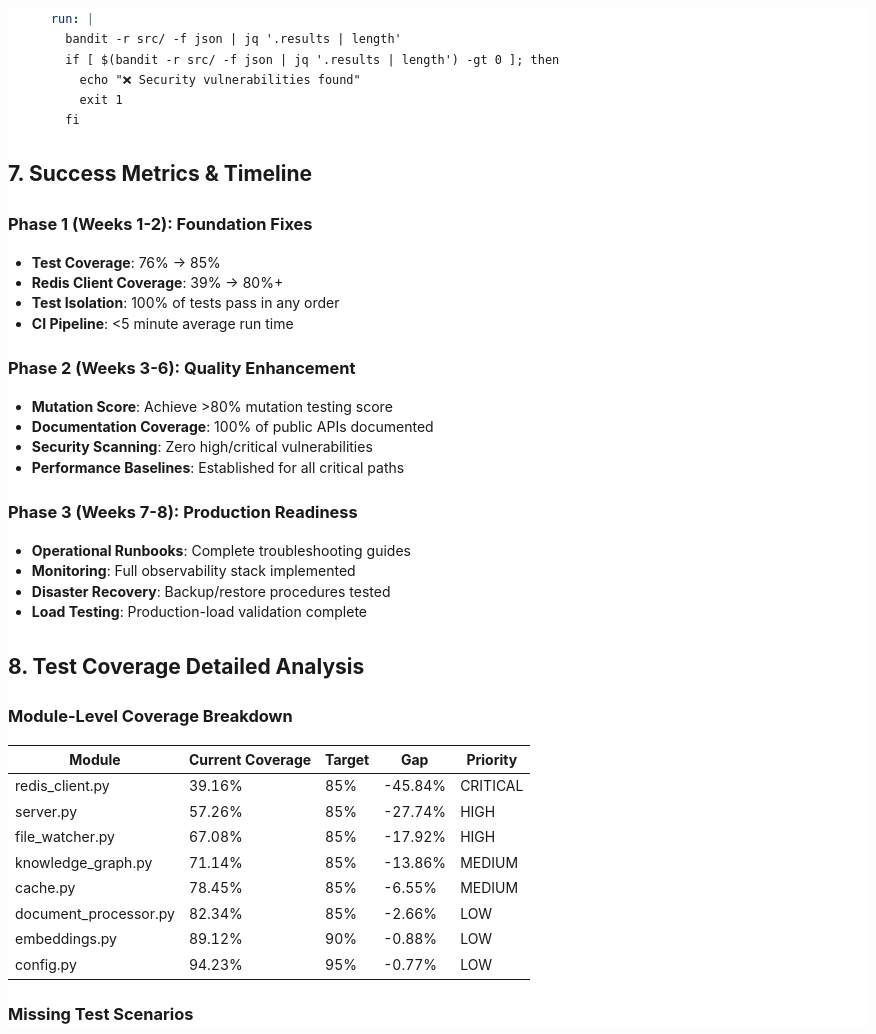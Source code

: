 ```yaml
      run: |
        bandit -r src/ -f json | jq '.results | length'
        if [ $(bandit -r src/ -f json | jq '.results | length') -gt 0 ]; then
          echo "❌ Security vulnerabilities found"
          exit 1
        fi
```

## 7. Success Metrics & Timeline

### Phase 1 (Weeks 1-2): Foundation Fixes
- **Test Coverage**: 76% → 85%
- **Redis Client Coverage**: 39% → 80%+
- **Test Isolation**: 100% of tests pass in any order
- **CI Pipeline**: <5 minute average run time

### Phase 2 (Weeks 3-6): Quality Enhancement
- **Mutation Score**: Achieve >80% mutation testing score
- **Documentation Coverage**: 100% of public APIs documented
- **Security Scanning**: Zero high/critical vulnerabilities
- **Performance Baselines**: Established for all critical paths

### Phase 3 (Weeks 7-8): Production Readiness
- **Operational Runbooks**: Complete troubleshooting guides
- **Monitoring**: Full observability stack implemented
- **Disaster Recovery**: Backup/restore procedures tested
- **Load Testing**: Production-load validation complete

## 8. Test Coverage Detailed Analysis

### Module-Level Coverage Breakdown

| Module | Current Coverage | Target | Gap | Priority |
|--------|-----------------|--------|-----|----------|
| redis_client.py | 39.16% | 85% | -45.84% | CRITICAL |
| server.py | 57.26% | 85% | -27.74% | HIGH |
| file_watcher.py | 67.08% | 85% | -17.92% | HIGH |
| knowledge_graph.py | 71.14% | 85% | -13.86% | MEDIUM |
| cache.py | 78.45% | 85% | -6.55% | MEDIUM |
| document_processor.py | 82.34% | 85% | -2.66% | LOW |
| embeddings.py | 89.12% | 90% | -0.88% | LOW |
| config.py | 94.23% | 95% | -0.77% | LOW |

### Missing Test Scenarios
